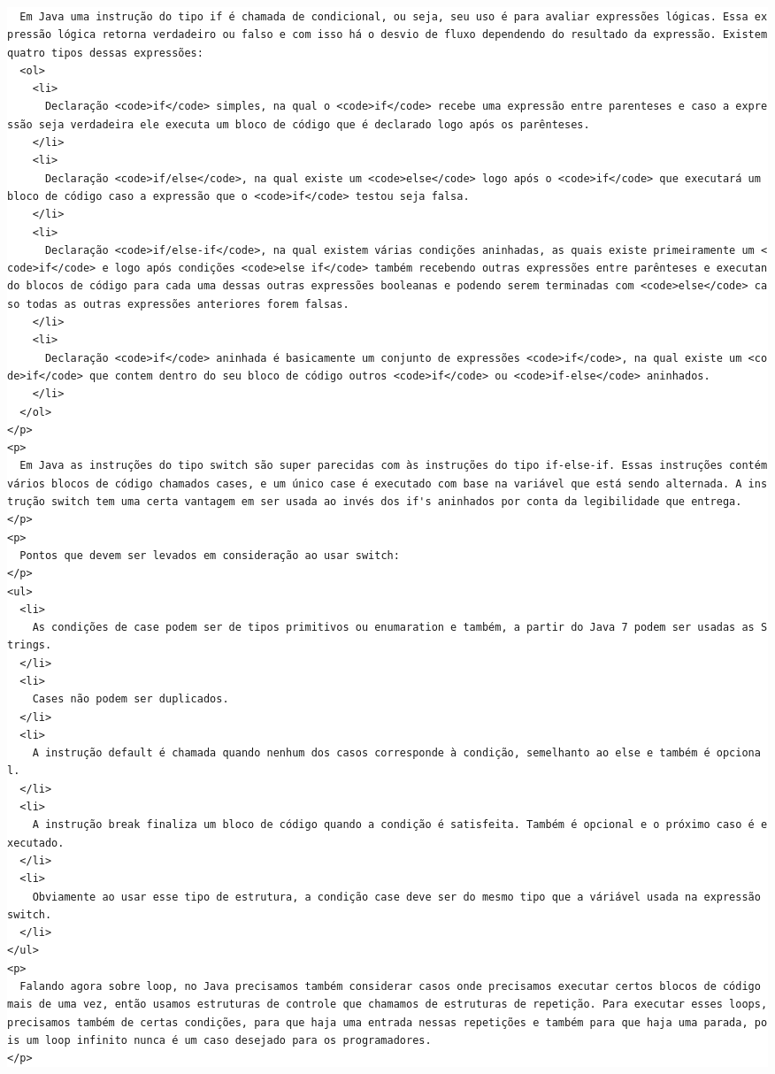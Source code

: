       Em Java uma instrução do tipo if é chamada de condicional, ou seja, seu uso é para avaliar expressões lógicas. Essa expressão lógica retorna verdadeiro ou falso e com isso há o desvio de fluxo dependendo do resultado da expressão. Existem quatro tipos dessas expressões:
      <ol>
        <li>
          Declaração <code>if</code> simples, na qual o <code>if</code> recebe uma expressão entre parenteses e caso a expressão seja verdadeira ele executa um bloco de código que é declarado logo após os parênteses.
        </li>
        <li>
          Declaração <code>if/else</code>, na qual existe um <code>else</code> logo após o <code>if</code> que executará um bloco de código caso a expressão que o <code>if</code> testou seja falsa.
        </li>
        <li>
          Declaração <code>if/else-if</code>, na qual existem várias condições aninhadas, as quais existe primeiramente um <code>if</code> e logo após condições <code>else if</code> também recebendo outras expressões entre parênteses e executando blocos de código para cada uma dessas outras expressões booleanas e podendo serem terminadas com <code>else</code> caso todas as outras expressões anteriores forem falsas.
        </li>
        <li>
          Declaração <code>if</code> aninhada é basicamente um conjunto de expressões <code>if</code>, na qual existe um <code>if</code> que contem dentro do seu bloco de código outros <code>if</code> ou <code>if-else</code> aninhados.
        </li>
      </ol>
    </p>
    <p>
      Em Java as instruções do tipo switch são super parecidas com às instruções do tipo if-else-if. Essas instruções contém vários blocos de código chamados cases, e um único case é executado com base na variável que está sendo alternada. A instrução switch tem uma certa vantagem em ser usada ao invés dos if's aninhados por conta da legibilidade que entrega.
    </p>
    <p>
      Pontos que devem ser levados em consideração ao usar switch:
    </p>
    <ul>
      <li>
        As condições de case podem ser de tipos primitivos ou enumaration e também, a partir do Java 7 podem ser usadas as Strings.
      </li>
      <li>
        Cases não podem ser duplicados.
      </li>
      <li>
        A instrução default é chamada quando nenhum dos casos corresponde à condição, semelhanto ao else e também é opcional.
      </li>
      <li>
        A instrução break finaliza um bloco de código quando a condição é satisfeita. Também é opcional e o próximo caso é executado.
      </li>
      <li>
        Obviamente ao usar esse tipo de estrutura, a condição case deve ser do mesmo tipo que a váriável usada na expressão switch.
      </li>
    </ul>
    <p>
      Falando agora sobre loop, no Java precisamos também considerar casos onde precisamos executar certos blocos de código mais de uma vez, então usamos estruturas de controle que chamamos de estruturas de repetição. Para executar esses loops, precisamos também de certas condições, para que haja uma entrada nessas repetições e também para que haja uma parada, pois um loop infinito nunca é um caso desejado para os programadores.
    </p>